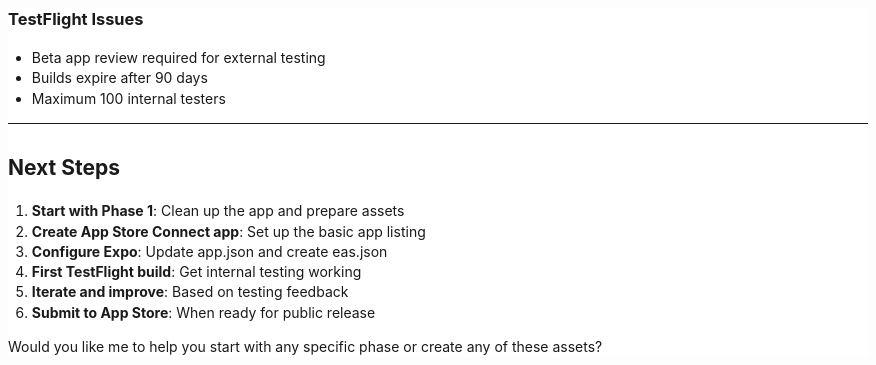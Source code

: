 ### TestFlight Issues
- Beta app review required for external testing
- Builds expire after 90 days
- Maximum 100 internal testers

---

## Next Steps

1. **Start with Phase 1**: Clean up the app and prepare assets
2. **Create App Store Connect app**: Set up the basic app listing
3. **Configure Expo**: Update app.json and create eas.json
4. **First TestFlight build**: Get internal testing working
5. **Iterate and improve**: Based on testing feedback
6. **Submit to App Store**: When ready for public release

Would you like me to help you start with any specific phase or create any of these assets?